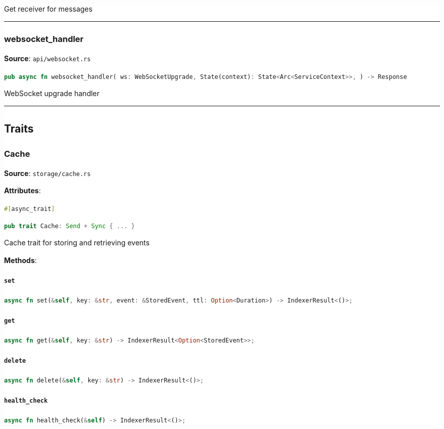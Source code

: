 Get receiver for messages

---

### websocket_handler

**Source**: `api/websocket.rs`

```rust
pub async fn websocket_handler( ws: WebSocketUpgrade, State(context): State<Arc<ServiceContext>>, ) -> Response
```

WebSocket upgrade handler

---

## Traits

### Cache

**Source**: `storage/cache.rs`

**Attributes**:
```rust
#[async_trait]
```

```rust
pub trait Cache: Send + Sync { ... }
```

Cache trait for storing and retrieving events

**Methods**:

#### `set`

```rust
async fn set(&self, key: &str, event: &StoredEvent, ttl: Option<Duration>) -> IndexerResult<()>;
```

#### `get`

```rust
async fn get(&self, key: &str) -> IndexerResult<Option<StoredEvent>>;
```

#### `delete`

```rust
async fn delete(&self, key: &str) -> IndexerResult<()>;
```

#### `health_check`

```rust
async fn health_check(&self) -> IndexerResult<()>;
```
